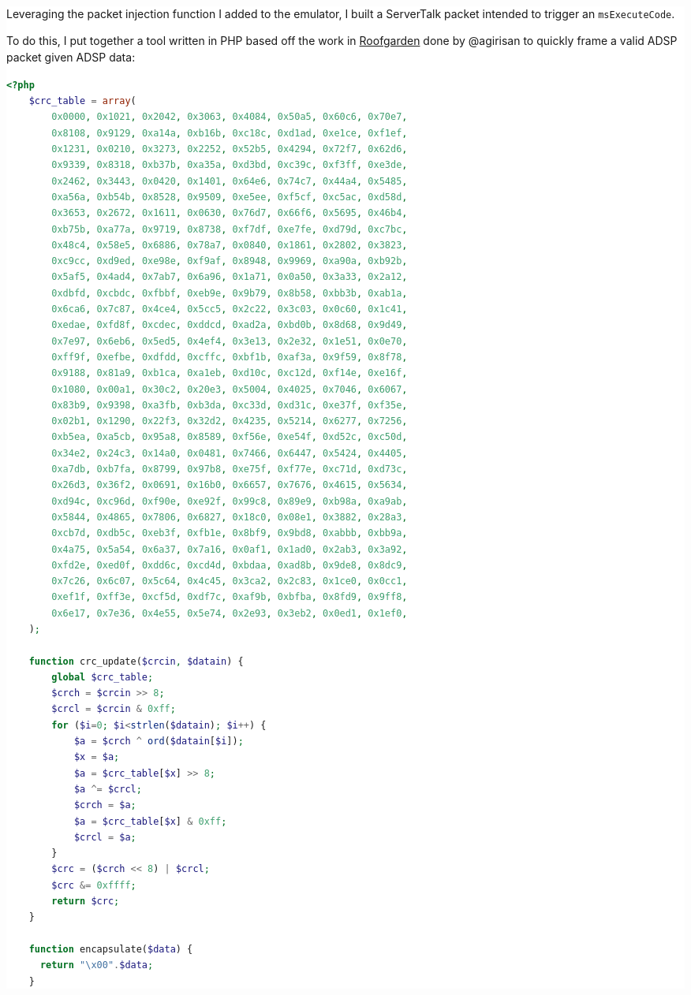 Leveraging the packet injection function I added to the emulator, I built a ServerTalk packet intended to trigger an `msExecuteCode`.

To do this, I put together a tool written in PHP based off the work in [Roofgarden](https://git.agiri.ninja/retrocomputingnetwork/roofgarden) done by @agirisan to quickly frame a valid ADSP packet given ADSP data:

```php
<?php
    $crc_table = array(
        0x0000, 0x1021, 0x2042, 0x3063, 0x4084, 0x50a5, 0x60c6, 0x70e7,
        0x8108, 0x9129, 0xa14a, 0xb16b, 0xc18c, 0xd1ad, 0xe1ce, 0xf1ef,
        0x1231, 0x0210, 0x3273, 0x2252, 0x52b5, 0x4294, 0x72f7, 0x62d6,
        0x9339, 0x8318, 0xb37b, 0xa35a, 0xd3bd, 0xc39c, 0xf3ff, 0xe3de,
        0x2462, 0x3443, 0x0420, 0x1401, 0x64e6, 0x74c7, 0x44a4, 0x5485,
        0xa56a, 0xb54b, 0x8528, 0x9509, 0xe5ee, 0xf5cf, 0xc5ac, 0xd58d,
        0x3653, 0x2672, 0x1611, 0x0630, 0x76d7, 0x66f6, 0x5695, 0x46b4,
        0xb75b, 0xa77a, 0x9719, 0x8738, 0xf7df, 0xe7fe, 0xd79d, 0xc7bc,
        0x48c4, 0x58e5, 0x6886, 0x78a7, 0x0840, 0x1861, 0x2802, 0x3823,
        0xc9cc, 0xd9ed, 0xe98e, 0xf9af, 0x8948, 0x9969, 0xa90a, 0xb92b,
        0x5af5, 0x4ad4, 0x7ab7, 0x6a96, 0x1a71, 0x0a50, 0x3a33, 0x2a12,
        0xdbfd, 0xcbdc, 0xfbbf, 0xeb9e, 0x9b79, 0x8b58, 0xbb3b, 0xab1a,
        0x6ca6, 0x7c87, 0x4ce4, 0x5cc5, 0x2c22, 0x3c03, 0x0c60, 0x1c41,
        0xedae, 0xfd8f, 0xcdec, 0xddcd, 0xad2a, 0xbd0b, 0x8d68, 0x9d49,
        0x7e97, 0x6eb6, 0x5ed5, 0x4ef4, 0x3e13, 0x2e32, 0x1e51, 0x0e70,
        0xff9f, 0xefbe, 0xdfdd, 0xcffc, 0xbf1b, 0xaf3a, 0x9f59, 0x8f78,
        0x9188, 0x81a9, 0xb1ca, 0xa1eb, 0xd10c, 0xc12d, 0xf14e, 0xe16f,
        0x1080, 0x00a1, 0x30c2, 0x20e3, 0x5004, 0x4025, 0x7046, 0x6067,
        0x83b9, 0x9398, 0xa3fb, 0xb3da, 0xc33d, 0xd31c, 0xe37f, 0xf35e,
        0x02b1, 0x1290, 0x22f3, 0x32d2, 0x4235, 0x5214, 0x6277, 0x7256,
        0xb5ea, 0xa5cb, 0x95a8, 0x8589, 0xf56e, 0xe54f, 0xd52c, 0xc50d,
        0x34e2, 0x24c3, 0x14a0, 0x0481, 0x7466, 0x6447, 0x5424, 0x4405,
        0xa7db, 0xb7fa, 0x8799, 0x97b8, 0xe75f, 0xf77e, 0xc71d, 0xd73c,
        0x26d3, 0x36f2, 0x0691, 0x16b0, 0x6657, 0x7676, 0x4615, 0x5634,
        0xd94c, 0xc96d, 0xf90e, 0xe92f, 0x99c8, 0x89e9, 0xb98a, 0xa9ab,
        0x5844, 0x4865, 0x7806, 0x6827, 0x18c0, 0x08e1, 0x3882, 0x28a3,
        0xcb7d, 0xdb5c, 0xeb3f, 0xfb1e, 0x8bf9, 0x9bd8, 0xabbb, 0xbb9a,
        0x4a75, 0x5a54, 0x6a37, 0x7a16, 0x0af1, 0x1ad0, 0x2ab3, 0x3a92,
        0xfd2e, 0xed0f, 0xdd6c, 0xcd4d, 0xbdaa, 0xad8b, 0x9de8, 0x8dc9,
        0x7c26, 0x6c07, 0x5c64, 0x4c45, 0x3ca2, 0x2c83, 0x1ce0, 0x0cc1,
        0xef1f, 0xff3e, 0xcf5d, 0xdf7c, 0xaf9b, 0xbfba, 0x8fd9, 0x9ff8,
        0x6e17, 0x7e36, 0x4e55, 0x5e74, 0x2e93, 0x3eb2, 0x0ed1, 0x1ef0,
    );

    function crc_update($crcin, $datain) {
        global $crc_table;
        $crch = $crcin >> 8;
        $crcl = $crcin & 0xff;
        for ($i=0; $i<strlen($datain); $i++) {
            $a = $crch ^ ord($datain[$i]);
            $x = $a;
            $a = $crc_table[$x] >> 8;
            $a ^= $crcl;
            $crch = $a;
            $a = $crc_table[$x] & 0xff;
            $crcl = $a;
        }
        $crc = ($crch << 8) | $crcl;
        $crc &= 0xffff;
        return $crc;
    }

    function encapsulate($data) {
      return "\x00".$data;
    }
```